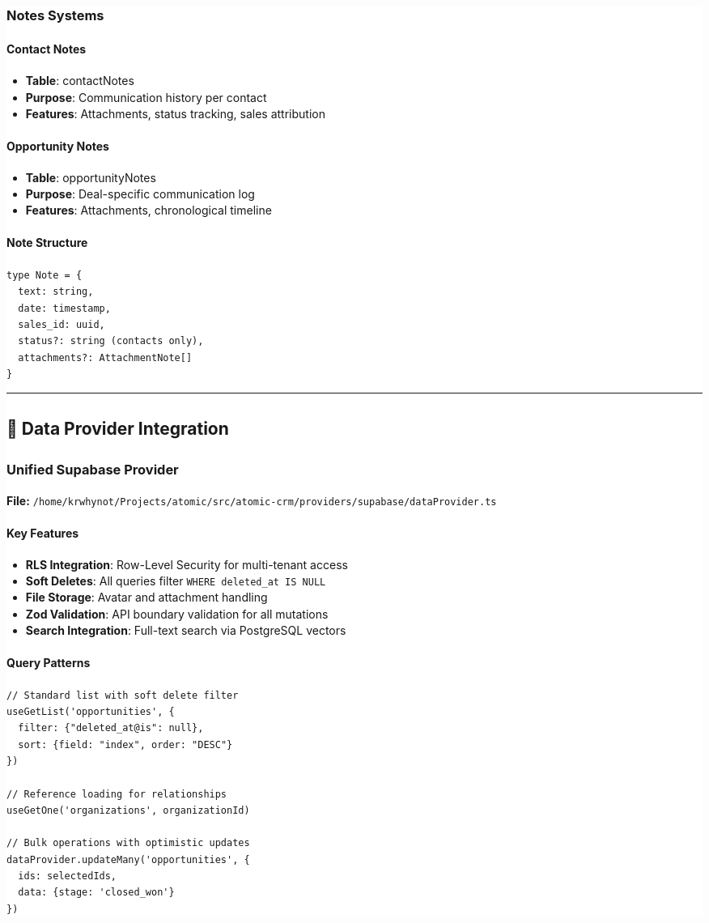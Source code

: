 ### Notes Systems

#### Contact Notes
- **Table**: contactNotes
- **Purpose**: Communication history per contact
- **Features**: Attachments, status tracking, sales attribution

#### Opportunity Notes
- **Table**: opportunityNotes
- **Purpose**: Deal-specific communication log
- **Features**: Attachments, chronological timeline

#### Note Structure
```tsx
type Note = {
  text: string,
  date: timestamp,
  sales_id: uuid,
  status?: string (contacts only),
  attachments?: AttachmentNote[]
}
```

---

## 🔄 Data Provider Integration

### Unified Supabase Provider

**File:** `/home/krwhynot/Projects/atomic/src/atomic-crm/providers/supabase/dataProvider.ts`

#### Key Features
- **RLS Integration**: Row-Level Security for multi-tenant access
- **Soft Deletes**: All queries filter `WHERE deleted_at IS NULL`
- **File Storage**: Avatar and attachment handling
- **Zod Validation**: API boundary validation for all mutations
- **Search Integration**: Full-text search via PostgreSQL vectors

#### Query Patterns
```tsx
// Standard list with soft delete filter
useGetList('opportunities', {
  filter: {"deleted_at@is": null},
  sort: {field: "index", order: "DESC"}
})

// Reference loading for relationships
useGetOne('organizations', organizationId)

// Bulk operations with optimistic updates
dataProvider.updateMany('opportunities', {
  ids: selectedIds,
  data: {stage: 'closed_won'}
})
```
